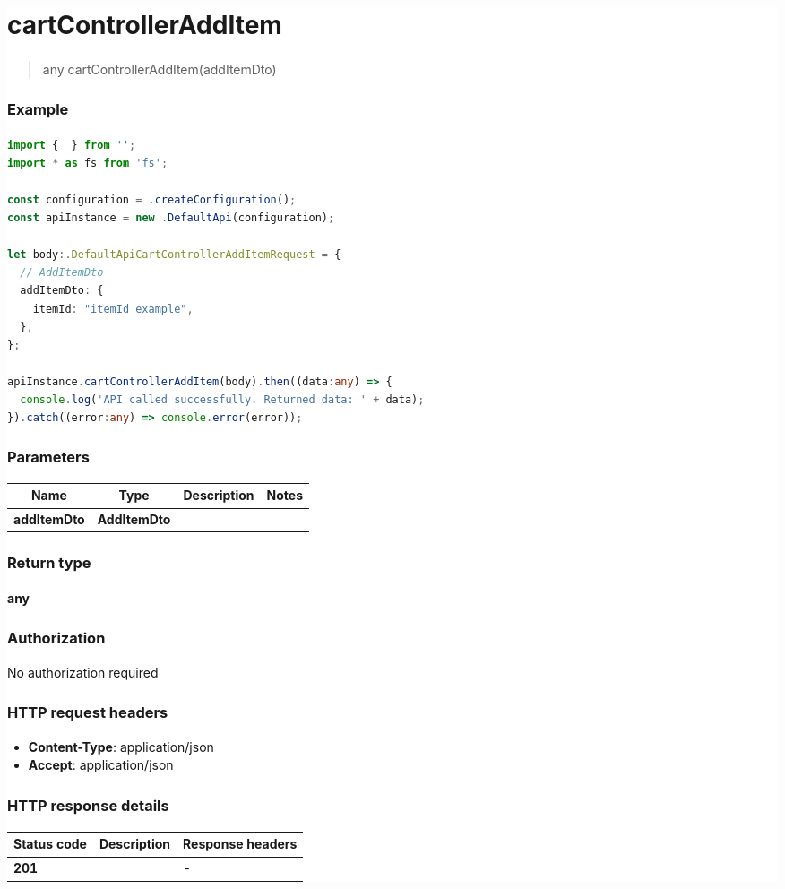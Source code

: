 # **cartControllerAddItem**
> any cartControllerAddItem(addItemDto)


### Example


```typescript
import {  } from '';
import * as fs from 'fs';

const configuration = .createConfiguration();
const apiInstance = new .DefaultApi(configuration);

let body:.DefaultApiCartControllerAddItemRequest = {
  // AddItemDto
  addItemDto: {
    itemId: "itemId_example",
  },
};

apiInstance.cartControllerAddItem(body).then((data:any) => {
  console.log('API called successfully. Returned data: ' + data);
}).catch((error:any) => console.error(error));
```


### Parameters

Name | Type | Description  | Notes
------------- | ------------- | ------------- | -------------
 **addItemDto** | **AddItemDto**|  |


### Return type

**any**

### Authorization

No authorization required

### HTTP request headers

 - **Content-Type**: application/json
 - **Accept**: application/json


### HTTP response details
| Status code | Description | Response headers |
|-------------|-------------|------------------|
**201** |  |  -  |
